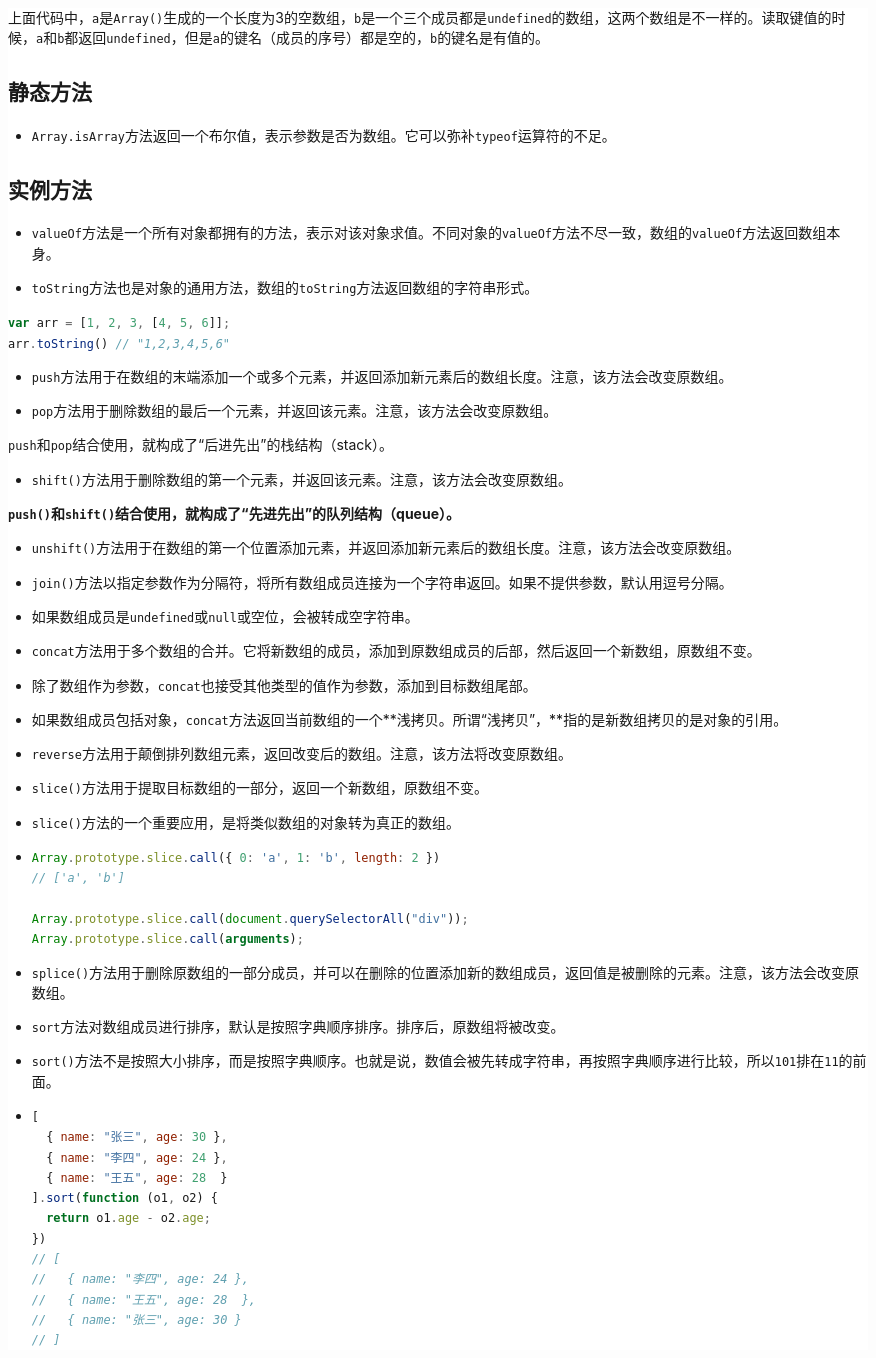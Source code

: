 上面代码中，`a`是`Array()`生成的一个长度为3的空数组，`b`是一个三个成员都是`undefined`的数组，这两个数组是不一样的。读取键值的时候，`a`和`b`都返回`undefined`，但是`a`的键名（成员的序号）都是空的，`b`的键名是有值的。 

## 静态方法

+  `Array.isArray`方法返回一个布尔值，表示参数是否为数组。它可以弥补`typeof`运算符的不足。 

## 实例方法

+  `valueOf`方法是一个所有对象都拥有的方法，表示对该对象求值。不同对象的`valueOf`方法不尽一致，数组的`valueOf`方法返回数组本身。 

+  `toString`方法也是对象的通用方法，数组的`toString`方法返回数组的字符串形式。 

  ```js
  var arr = [1, 2, 3, [4, 5, 6]];
  arr.toString() // "1,2,3,4,5,6"
  ```

+  `push`方法用于在数组的末端添加一个或多个元素，并返回添加新元素后的数组长度。注意，该方法会改变原数组。 

+  `pop`方法用于删除数组的最后一个元素，并返回该元素。注意，该方法会改变原数组。 

 `push`和`pop`结合使用，就构成了“后进先出”的栈结构（stack）。 

+  `shift()`方法用于删除数组的第一个元素，并返回该元素。注意，该方法会改变原数组。 

 **`push()`和`shift()`结合使用，就构成了“先进先出”的队列结构（queue）。** 

+  `unshift()`方法用于在数组的第一个位置添加元素，并返回添加新元素后的数组长度。注意，该方法会改变原数组。 

+  `join()`方法以指定参数作为分隔符，将所有数组成员连接为一个字符串返回。如果不提供参数，默认用逗号分隔。 

  +  如果数组成员是`undefined`或`null`或空位，会被转成空字符串。 

+  `concat`方法用于多个数组的合并。它将新数组的成员，添加到原数组成员的后部，然后返回一个新数组，原数组不变。 

  +  除了数组作为参数，`concat`也接受其他类型的值作为参数，添加到目标数组尾部。 
  +  如果数组成员包括对象，`concat`方法返回当前数组的一个**浅拷贝。所谓“浅拷贝”，**指的是新数组拷贝的是对象的引用。 

+  `reverse`方法用于颠倒排列数组元素，返回改变后的数组。注意，该方法将改变原数组。 

+  `slice()`方法用于提取目标数组的一部分，返回一个新数组，原数组不变。 

  +  `slice()`方法的一个重要应用，是将类似数组的对象转为真正的数组。 

  + ```js
    Array.prototype.slice.call({ 0: 'a', 1: 'b', length: 2 })
    // ['a', 'b']
    
    Array.prototype.slice.call(document.querySelectorAll("div"));
    Array.prototype.slice.call(arguments);
    ```

+  `splice()`方法用于删除原数组的一部分成员，并可以在删除的位置添加新的数组成员，返回值是被删除的元素。注意，该方法会改变原数组。 

+  `sort`方法对数组成员进行排序，默认是按照字典顺序排序。排序后，原数组将被改变。 

  +  `sort()`方法不是按照大小排序，而是按照字典顺序。也就是说，数值会被先转成字符串，再按照字典顺序进行比较，所以`101`排在`11`的前面。 

  + ```js
    [
      { name: "张三", age: 30 },
      { name: "李四", age: 24 },
      { name: "王五", age: 28  }
    ].sort(function (o1, o2) {
      return o1.age - o2.age;
    })
    // [
    //   { name: "李四", age: 24 },
    //   { name: "王五", age: 28  },
    //   { name: "张三", age: 30 }
    // ]
    ```